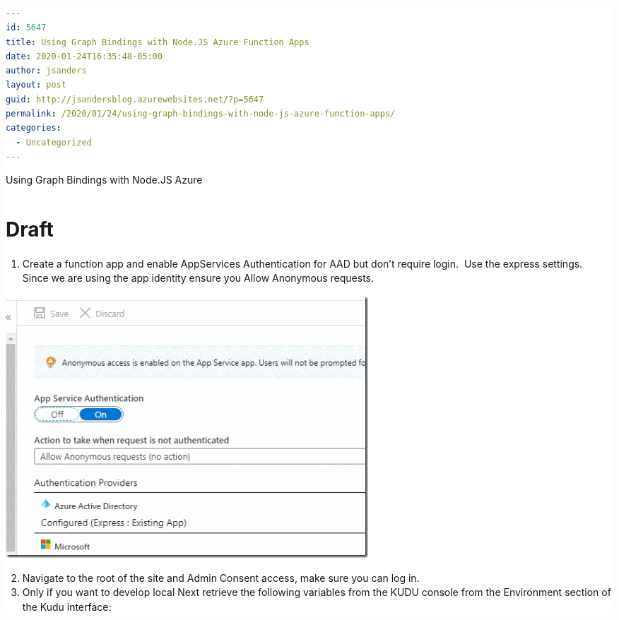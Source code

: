 ```yaml
---
id: 5647
title: Using Graph Bindings with Node.JS Azure Function Apps
date: 2020-01-24T16:35:48-05:00
author: jsanders
layout: post
guid: http://jsandersblog.azurewebsites.net/?p=5647
permalink: /2020/01/24/using-graph-bindings-with-node-js-azure-function-apps/
categories:
  - Uncategorized
---
```


Using Graph Bindings with Node.JS Azure

# Draft
  1. Create a function app and enable AppServices Authentication for AAD but don’t require login.&nbsp; Use the express settings.&nbsp; Since we are using the app identity ensure you Allow Anonymous requests.




[<img loading="lazy" width="513" height="371" title="clip_image002" style="display: inline; background-image: none;" alt="clip_image002" src="/assets/images/2020/01/clip_image002_thumb.gif" border="0" />](/assets/images/2020/01/clip_image002.gif)

<ol start="2">
  <li>
    Navigate to the root of the site and Admin Consent access, make sure you can log in. <li>
      Only if you want to develop local Next retrieve the following variables from the KUDU console from the Environment section of the Kudu interface:
    </li></ol> 
    <p>